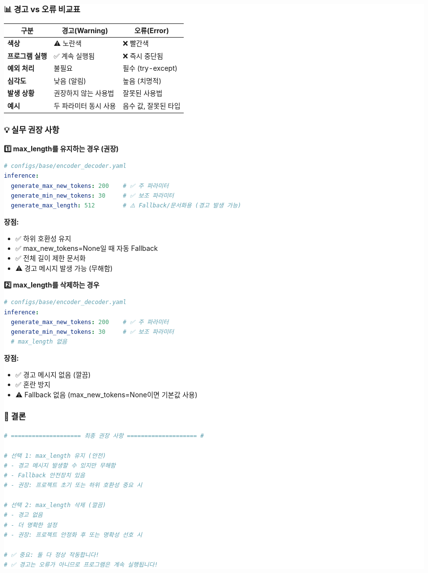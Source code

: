 ### 📊 경고 vs 오류 비교표

| 구분 | 경고(Warning) | 오류(Error) |
|-----|-------------|-----------|
| **색상** | ⚠️ 노란색 | ❌ 빨간색 |
| **프로그램 실행** | ✅ 계속 실행됨 | ❌ 즉시 중단됨 |
| **예외 처리** | 불필요 | 필수 (try-except) |
| **심각도** | 낮음 (알림) | 높음 (치명적) |
| **발생 상황** | 권장하지 않는 사용법 | 잘못된 사용법 |
| **예시** | 두 파라미터 동시 사용 | 음수 값, 잘못된 타입 |

### 💡 실무 권장 사항

**1️⃣ max_length를 유지하는 경우 (권장)**

```yaml
# configs/base/encoder_decoder.yaml
inference:
  generate_max_new_tokens: 200    # ✅ 주 파라미터
  generate_min_new_tokens: 30     # ✅ 보조 파라미터
  generate_max_length: 512        # ⚠️ Fallback/문서화용 (경고 발생 가능)
```

**장점:**
- ✅ 하위 호환성 유지
- ✅ max_new_tokens=None일 때 자동 Fallback
- ✅ 전체 길이 제한 문서화
- ⚠️ 경고 메시지 발생 가능 (무해함)

**2️⃣ max_length를 삭제하는 경우**

```yaml
# configs/base/encoder_decoder.yaml
inference:
  generate_max_new_tokens: 200    # ✅ 주 파라미터
  generate_min_new_tokens: 30     # ✅ 보조 파라미터
  # max_length 없음
```

**장점:**
- ✅ 경고 메시지 없음 (깔끔)
- ✅ 혼란 방지
- ⚠️ Fallback 없음 (max_new_tokens=None이면 기본값 사용)

### 🎯 결론

```python
# ==================== 최종 권장 사항 ==================== #

# 선택 1: max_length 유지 (안전)
# - 경고 메시지 발생할 수 있지만 무해함
# - Fallback 안전장치 있음
# - 권장: 프로젝트 초기 또는 하위 호환성 중요 시

# 선택 2: max_length 삭제 (깔끔)
# - 경고 없음
# - 더 명확한 설정
# - 권장: 프로젝트 안정화 후 또는 명확성 선호 시

# ✅ 중요: 둘 다 정상 작동합니다!
# ✅ 경고는 오류가 아니므로 프로그램은 계속 실행됩니다!
```
